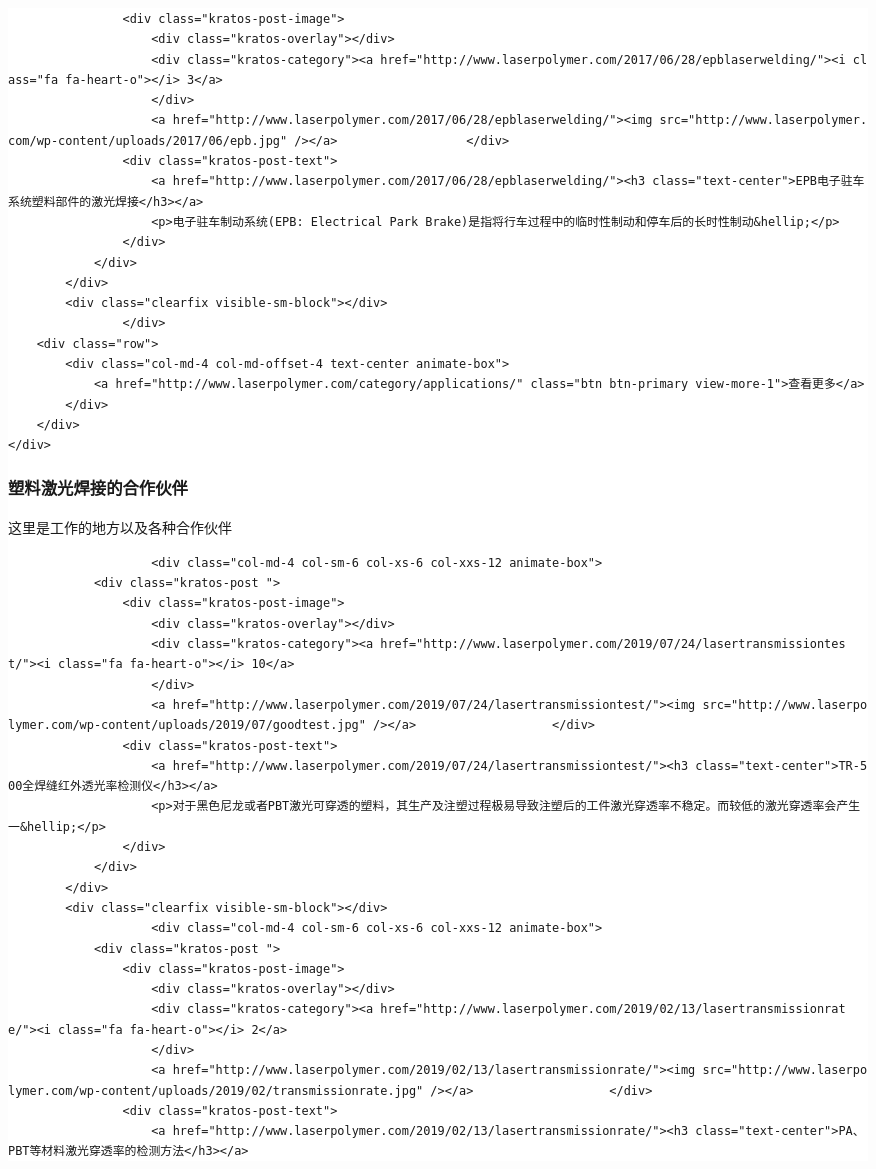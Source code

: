 					<div class="kratos-post-image">
						<div class="kratos-overlay"></div>
						<div class="kratos-category"><a href="http://www.laserpolymer.com/2017/06/28/epblaserwelding/"><i class="fa fa-heart-o"></i> 3</a>
						</div>
						<a href="http://www.laserpolymer.com/2017/06/28/epblaserwelding/"><img src="http://www.laserpolymer.com/wp-content/uploads/2017/06/epb.jpg" /></a>					</div>
					<div class="kratos-post-text">
						<a href="http://www.laserpolymer.com/2017/06/28/epblaserwelding/"><h3 class="text-center">EPB电子驻车系统塑料部件的激光焊接</h3></a>
						<p>电子驻车制动系统(EPB: Electrical Park Brake)是指将行车过程中的临时性制动和停车后的长时性制动&hellip;</p>
					</div>
				</div>
			</div>
			<div class="clearfix visible-sm-block"></div>
					</div>
		<div class="row">
			<div class="col-md-4 col-md-offset-4 text-center animate-box">
				<a href="http://www.laserpolymer.com/category/applications/" class="btn btn-primary view-more-1">查看更多</a>
			</div>
		</div>
	</div>
</div>
<div id="kratos-blog" class="kratos-page-default">
	<div class="container">
		<div class="row">
			<div class="col-md-8 col-md-offset-2 text-center heading-section animate-box">
				<h3>塑料激光焊接的合作伙伴</h3>
				<p>这里是工作的地方以及各种合作伙伴</p>
			</div>
		</div>
	</div>
	<div class="container">
		<div class="row">
			 
						<div class="col-md-4 col-sm-6 col-xs-6 col-xxs-12 animate-box">
				<div class="kratos-post ">
					<div class="kratos-post-image">
						<div class="kratos-overlay"></div>
						<div class="kratos-category"><a href="http://www.laserpolymer.com/2019/07/24/lasertransmissiontest/"><i class="fa fa-heart-o"></i> 10</a>
						</div>
						<a href="http://www.laserpolymer.com/2019/07/24/lasertransmissiontest/"><img src="http://www.laserpolymer.com/wp-content/uploads/2019/07/goodtest.jpg" /></a>					</div>
					<div class="kratos-post-text">
						<a href="http://www.laserpolymer.com/2019/07/24/lasertransmissiontest/"><h3 class="text-center">TR-500全焊缝红外透光率检测仪</h3></a>
						<p>对于黑色尼龙或者PBT激光可穿透的塑料，其生产及注塑过程极易导致注塑后的工件激光穿透率不稳定。而较低的激光穿透率会产生一&hellip;</p>
					</div>
				</div>
			</div>
			<div class="clearfix visible-sm-block"></div>
						<div class="col-md-4 col-sm-6 col-xs-6 col-xxs-12 animate-box">
				<div class="kratos-post ">
					<div class="kratos-post-image">
						<div class="kratos-overlay"></div>
						<div class="kratos-category"><a href="http://www.laserpolymer.com/2019/02/13/lasertransmissionrate/"><i class="fa fa-heart-o"></i> 2</a>
						</div>
						<a href="http://www.laserpolymer.com/2019/02/13/lasertransmissionrate/"><img src="http://www.laserpolymer.com/wp-content/uploads/2019/02/transmissionrate.jpg" /></a>					</div>
					<div class="kratos-post-text">
						<a href="http://www.laserpolymer.com/2019/02/13/lasertransmissionrate/"><h3 class="text-center">PA、PBT等材料激光穿透率的检测方法</h3></a>
